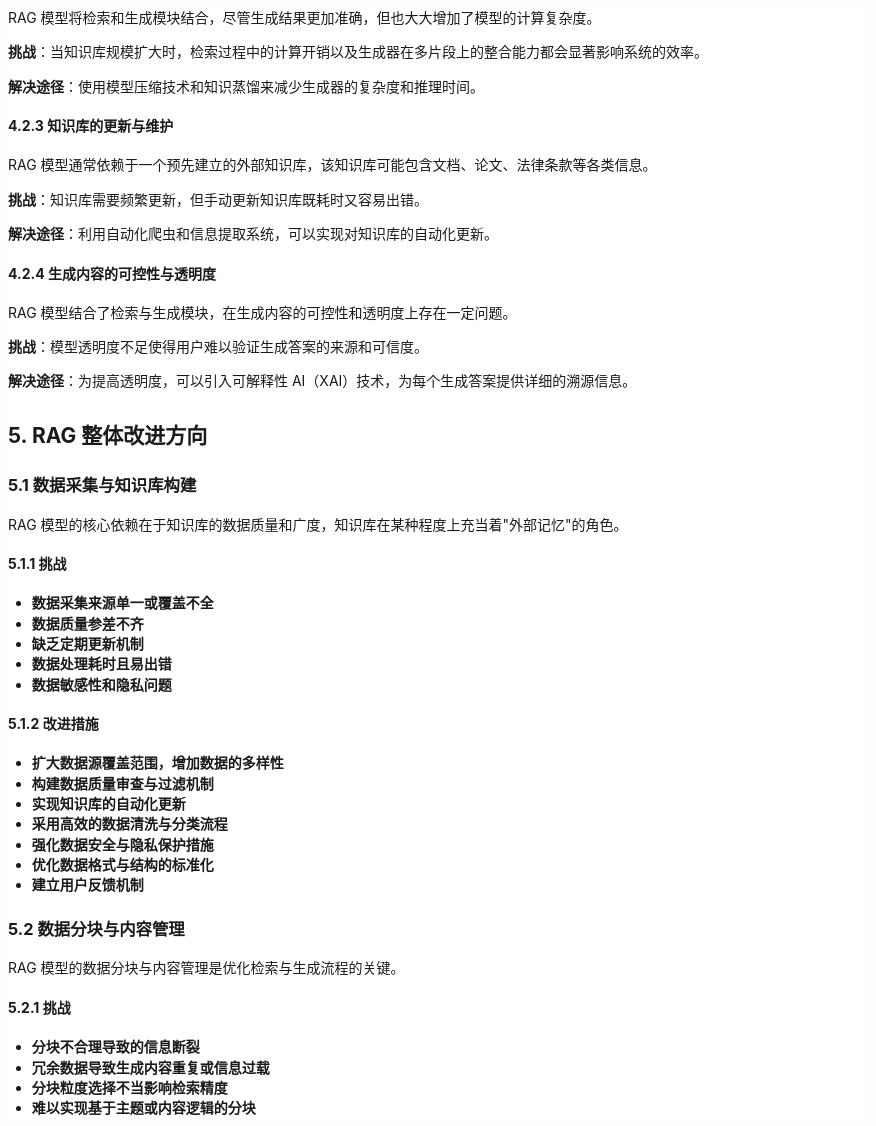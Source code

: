 RAG 模型将检索和生成模块结合，尽管生成结果更加准确，但也大大增加了模型的计算复杂度。

**挑战**：当知识库规模扩大时，检索过程中的计算开销以及生成器在多片段上的整合能力都会显著影响系统的效率。

**解决途径**：使用模型压缩技术和知识蒸馏来减少生成器的复杂度和推理时间。

#### 4.2.3 知识库的更新与维护

RAG 模型通常依赖于一个预先建立的外部知识库，该知识库可能包含文档、论文、法律条款等各类信息。

**挑战**：知识库需要频繁更新，但手动更新知识库既耗时又容易出错。

**解决途径**：利用自动化爬虫和信息提取系统，可以实现对知识库的自动化更新。

#### 4.2.4 生成内容的可控性与透明度

RAG 模型结合了检索与生成模块，在生成内容的可控性和透明度上存在一定问题。

**挑战**：模型透明度不足使得用户难以验证生成答案的来源和可信度。

**解决途径**：为提高透明度，可以引入可解释性 AI（XAI）技术，为每个生成答案提供详细的溯源信息。

## 5. RAG 整体改进方向

### 5.1 数据采集与知识库构建

RAG 模型的核心依赖在于知识库的数据质量和广度，知识库在某种程度上充当着"外部记忆"的角色。

#### 5.1.1 挑战

- **数据采集来源单一或覆盖不全**
- **数据质量参差不齐**
- **缺乏定期更新机制**
- **数据处理耗时且易出错**
- **数据敏感性和隐私问题**

#### 5.1.2 改进措施

- **扩大数据源覆盖范围，增加数据的多样性**
- **构建数据质量审查与过滤机制**
- **实现知识库的自动化更新**
- **采用高效的数据清洗与分类流程**
- **强化数据安全与隐私保护措施**
- **优化数据格式与结构的标准化**
- **建立用户反馈机制**

### 5.2 数据分块与内容管理

RAG 模型的数据分块与内容管理是优化检索与生成流程的关键。

#### 5.2.1 挑战

- **分块不合理导致的信息断裂**
- **冗余数据导致生成内容重复或信息过载**
- **分块粒度选择不当影响检索精度**
- **难以实现基于主题或内容逻辑的分块**
